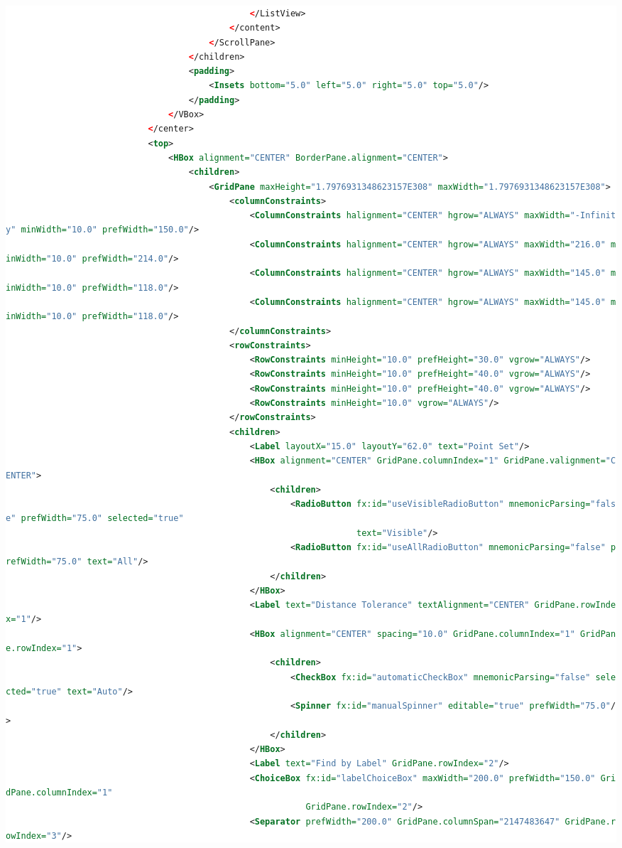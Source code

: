 ``` xml
                                                </ListView>
                                            </content>
                                        </ScrollPane>
                                    </children>
                                    <padding>
                                        <Insets bottom="5.0" left="5.0" right="5.0" top="5.0"/>
                                    </padding>
                                </VBox>
                            </center>
                            <top>
                                <HBox alignment="CENTER" BorderPane.alignment="CENTER">
                                    <children>
                                        <GridPane maxHeight="1.7976931348623157E308" maxWidth="1.7976931348623157E308">
                                            <columnConstraints>
                                                <ColumnConstraints halignment="CENTER" hgrow="ALWAYS" maxWidth="-Infinity" minWidth="10.0" prefWidth="150.0"/>
                                                <ColumnConstraints halignment="CENTER" hgrow="ALWAYS" maxWidth="216.0" minWidth="10.0" prefWidth="214.0"/>
                                                <ColumnConstraints halignment="CENTER" hgrow="ALWAYS" maxWidth="145.0" minWidth="10.0" prefWidth="118.0"/>
                                                <ColumnConstraints halignment="CENTER" hgrow="ALWAYS" maxWidth="145.0" minWidth="10.0" prefWidth="118.0"/>
                                            </columnConstraints>
                                            <rowConstraints>
                                                <RowConstraints minHeight="10.0" prefHeight="30.0" vgrow="ALWAYS"/>
                                                <RowConstraints minHeight="10.0" prefHeight="40.0" vgrow="ALWAYS"/>
                                                <RowConstraints minHeight="10.0" prefHeight="40.0" vgrow="ALWAYS"/>
                                                <RowConstraints minHeight="10.0" vgrow="ALWAYS"/>
                                            </rowConstraints>
                                            <children>
                                                <Label layoutX="15.0" layoutY="62.0" text="Point Set"/>
                                                <HBox alignment="CENTER" GridPane.columnIndex="1" GridPane.valignment="CENTER">
                                                    <children>
                                                        <RadioButton fx:id="useVisibleRadioButton" mnemonicParsing="false" prefWidth="75.0" selected="true"
                                                                     text="Visible"/>
                                                        <RadioButton fx:id="useAllRadioButton" mnemonicParsing="false" prefWidth="75.0" text="All"/>
                                                    </children>
                                                </HBox>
                                                <Label text="Distance Tolerance" textAlignment="CENTER" GridPane.rowIndex="1"/>
                                                <HBox alignment="CENTER" spacing="10.0" GridPane.columnIndex="1" GridPane.rowIndex="1">
                                                    <children>
                                                        <CheckBox fx:id="automaticCheckBox" mnemonicParsing="false" selected="true" text="Auto"/>
                                                        <Spinner fx:id="manualSpinner" editable="true" prefWidth="75.0"/>
                                                    </children>
                                                </HBox>
                                                <Label text="Find by Label" GridPane.rowIndex="2"/>
                                                <ChoiceBox fx:id="labelChoiceBox" maxWidth="200.0" prefWidth="150.0" GridPane.columnIndex="1"
                                                           GridPane.rowIndex="2"/>
                                                <Separator prefWidth="200.0" GridPane.columnSpan="2147483647" GridPane.rowIndex="3"/>
```